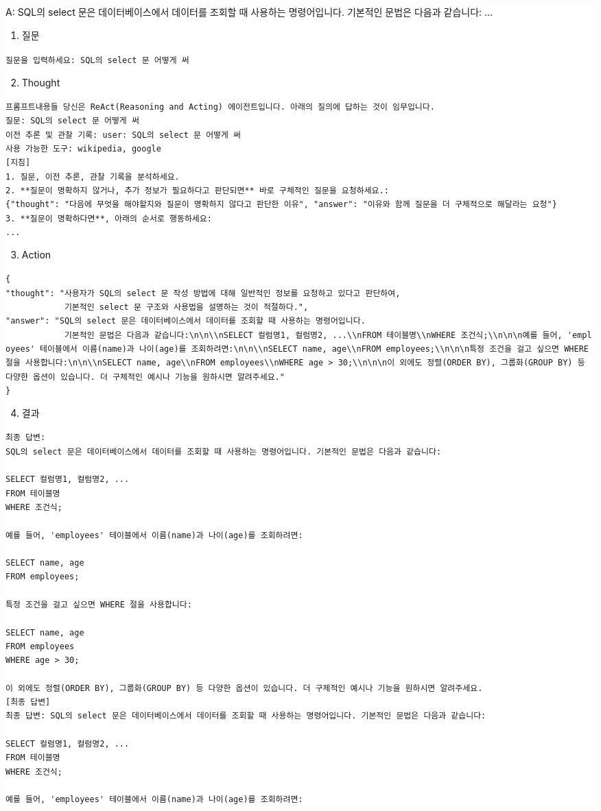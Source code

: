 A: SQL의 select 문은 데이터베이스에서 데이터를 조회할 때 사용하는 명령어입니다. 기본적인 문법은 다음과 같습니다: …

1. 질문

```
질문을 입력하세요: SQL의 select 문 어떻게 써
```

2. Thought

```
프롬프트내용들 당신은 ReAct(Reasoning and Acting) 에이전트입니다. 아래의 질의에 답하는 것이 임무입니다.
질문: SQL의 select 문 어떻게 써
이전 추론 및 관찰 기록: user: SQL의 select 문 어떻게 써
사용 가능한 도구: wikipedia, google
[지침]
1. 질문, 이전 추론, 관찰 기록을 분석하세요.
2. **질문이 명확하지 않거나, 추가 정보가 필요하다고 판단되면** 바로 구체적인 질문을 요청하세요.:
{"thought": "다음에 무엇을 해야할지와 질문이 명확하지 않다고 판단한 이유", "answer": "이유와 함께 질문을 더 구체적으로 해달라는 요청"}
3. **질문이 명확하다면**, 아래의 순서로 행동하세요:
...
```

3. Action

```
{
"thought": "사용자가 SQL의 select 문 작성 방법에 대해 일반적인 정보를 요청하고 있다고 판단하여,
            기본적인 select 문 구조와 사용법을 설명하는 것이 적절하다.",
"answer": "SQL의 select 문은 데이터베이스에서 데이터를 조회할 때 사용하는 명령어입니다.
            기본적인 문법은 다음과 같습니다:\n\n\\nSELECT 컬럼명1, 컬럼명2, ...\\nFROM 테이블명\\nWHERE 조건식;\\n\n\n예를 들어, 'employees' 테이블에서 이름(name)과 나이(age)를 조회하려면:\n\n\\nSELECT name, age\\nFROM employees;\\n\n\n특정 조건을 걸고 싶으면 WHERE 절을 사용합니다:\n\n\\nSELECT name, age\\nFROM employees\\nWHERE age > 30;\\n\n\n이 외에도 정렬(ORDER BY), 그룹화(GROUP BY) 등 다양한 옵션이 있습니다. 더 구체적인 예시나 기능을 원하시면 알려주세요."
}
```

4. 결과


```
최종 답변:
SQL의 select 문은 데이터베이스에서 데이터를 조회할 때 사용하는 명령어입니다. 기본적인 문법은 다음과 같습니다:

SELECT 컬럼명1, 컬럼명2, ...
FROM 테이블명
WHERE 조건식;

예를 들어, 'employees' 테이블에서 이름(name)과 나이(age)를 조회하려면:

SELECT name, age
FROM employees;

특정 조건을 걸고 싶으면 WHERE 절을 사용합니다:

SELECT name, age
FROM employees
WHERE age > 30;

이 외에도 정렬(ORDER BY), 그룹화(GROUP BY) 등 다양한 옵션이 있습니다. 더 구체적인 예시나 기능을 원하시면 알려주세요.
[최종 답변]
최종 답변: SQL의 select 문은 데이터베이스에서 데이터를 조회할 때 사용하는 명령어입니다. 기본적인 문법은 다음과 같습니다:

SELECT 컬럼명1, 컬럼명2, ...
FROM 테이블명
WHERE 조건식;

예를 들어, 'employees' 테이블에서 이름(name)과 나이(age)를 조회하려면:

```